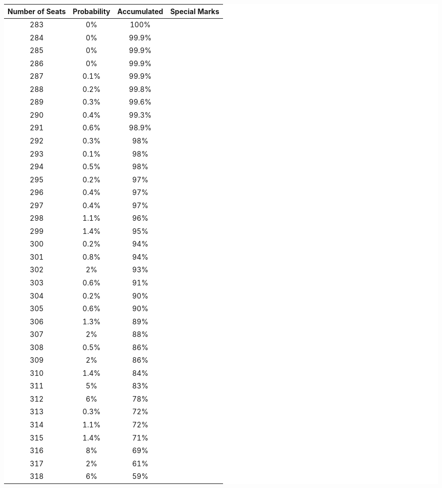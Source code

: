 | Number of Seats | Probability | Accumulated | Special Marks |
|:---------------:|:-----------:|:-----------:|:-------------:|
| 283 | 0% | 100% |  |
| 284 | 0% | 99.9% |  |
| 285 | 0% | 99.9% |  |
| 286 | 0% | 99.9% |  |
| 287 | 0.1% | 99.9% |  |
| 288 | 0.2% | 99.8% |  |
| 289 | 0.3% | 99.6% |  |
| 290 | 0.4% | 99.3% |  |
| 291 | 0.6% | 98.9% |  |
| 292 | 0.3% | 98% |  |
| 293 | 0.1% | 98% |  |
| 294 | 0.5% | 98% |  |
| 295 | 0.2% | 97% |  |
| 296 | 0.4% | 97% |  |
| 297 | 0.4% | 97% |  |
| 298 | 1.1% | 96% |  |
| 299 | 1.4% | 95% |  |
| 300 | 0.2% | 94% |  |
| 301 | 0.8% | 94% |  |
| 302 | 2% | 93% |  |
| 303 | 0.6% | 91% |  |
| 304 | 0.2% | 90% |  |
| 305 | 0.6% | 90% |  |
| 306 | 1.3% | 89% |  |
| 307 | 2% | 88% |  |
| 308 | 0.5% | 86% |  |
| 309 | 2% | 86% |  |
| 310 | 1.4% | 84% |  |
| 311 | 5% | 83% |  |
| 312 | 6% | 78% |  |
| 313 | 0.3% | 72% |  |
| 314 | 1.1% | 72% |  |
| 315 | 1.4% | 71% |  |
| 316 | 8% | 69% |  |
| 317 | 2% | 61% |  |
| 318 | 6% | 59% |  |